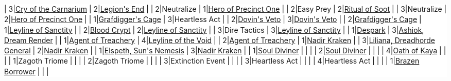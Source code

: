 |                    3|[Cry of the Carnarium](http://gatherer.wizards.com/Pages/Card/Details.aspx?multiverseid=457214)        |                    2|[Legion's End](http://gatherer.wizards.com/Pages/Card/Details.aspx?multiverseid=466860)              |
|                    2|Neutralize                                                                                             |                    1|[Hero of Precinct One](http://gatherer.wizards.com/Pages/Card/Details.aspx?multiverseid=457155)      |
|                    2|Easy Prey                                                                                              |                    2|[Ritual of Soot](http://gatherer.wizards.com/Pages/Card/Details.aspx?multiverseid=452834)            |
|                    3|Neutralize                                                                                             |                    2|[Hero of Precinct One](http://gatherer.wizards.com/Pages/Card/Details.aspx?multiverseid=457155)      |
|                    1|[Grafdigger's Cage](http://gatherer.wizards.com/Pages/Card/Details.aspx?multiverseid=278452)           |                    3|Heartless Act                                                                                        |
|                    2|[Dovin's Veto](http://gatherer.wizards.com/Pages/Card/Details.aspx?multiverseid=461120)                |                    3|[Dovin's Veto](http://gatherer.wizards.com/Pages/Card/Details.aspx?multiverseid=461120)              |
|                    2|[Grafdigger's Cage](http://gatherer.wizards.com/Pages/Card/Details.aspx?multiverseid=278452)           |                    1|[Leyline of Sanctity](http://gatherer.wizards.com/Pages/Card/Details.aspx?multiverseid=204993)       |
|                    2|[Blood Crypt](http://gatherer.wizards.com/Pages/Card/Details.aspx?multiverseid=97102)                  |                    2|[Leyline of Sanctity](http://gatherer.wizards.com/Pages/Card/Details.aspx?multiverseid=204993)       |
|                    3|Dire Tactics                                                                                           |                    3|[Leyline of Sanctity](http://gatherer.wizards.com/Pages/Card/Details.aspx?multiverseid=204993)       |
|                    1|[Despark](http://gatherer.wizards.com/Pages/Card/Details.aspx?multiverseid=461117)                     |                    3|[Ashiok, Dream Render](http://gatherer.wizards.com/Pages/Card/Details.aspx?multiverseid=461155)      |
|                    1|[Agent of Treachery](http://gatherer.wizards.com/Pages/Card/Details.aspx?multiverseid=466797)          |                    4|[Leyline of the Void](http://gatherer.wizards.com/Pages/Card/Details.aspx?multiverseid=107682)       |
|                    2|[Agent of Treachery](http://gatherer.wizards.com/Pages/Card/Details.aspx?multiverseid=466797)          |                    1|[Nadir Kraken](http://gatherer.wizards.com/Pages/Card/Details.aspx?multiverseid=476306)              |
|                    3|[Liliana, Dreadhorde General](http://gatherer.wizards.com/Pages/Card/Details.aspx?multiverseid=461024) |                    2|[Nadir Kraken](http://gatherer.wizards.com/Pages/Card/Details.aspx?multiverseid=476306)              |
|                    1|[Elspeth, Sun's Nemesis](http://gatherer.wizards.com/Pages/Card/Details.aspx?multiverseid=476265)      |                    3|[Nadir Kraken](http://gatherer.wizards.com/Pages/Card/Details.aspx?multiverseid=476306)              |
|                    1|[Soul Diviner](http://gatherer.wizards.com/Pages/Card/Details.aspx?multiverseid=461145)                |                     |                                                                                                     |
|                    2|[Soul Diviner](http://gatherer.wizards.com/Pages/Card/Details.aspx?multiverseid=461145)                |                     |                                                                                                     |
|                    4|[Oath of Kaya](http://gatherer.wizards.com/Pages/Card/Details.aspx?multiverseid=461136)                |                     |                                                                                                     |
|                    1|Zagoth Triome                                                                                          |                     |                                                                                                     |
|                    2|Zagoth Triome                                                                                          |                     |                                                                                                     |
|                    3|Extinction Event                                                                                       |                     |                                                                                                     |
|                    3|Heartless Act                                                                                          |                     |                                                                                                     |
|                    4|Heartless Act                                                                                          |                     |                                                                                                     |
|                    1|[Brazen Borrower](http://gatherer.wizards.com/Pages/Card/Details.aspx?multiverseid=473001)             |                     |                                                                                                     |
